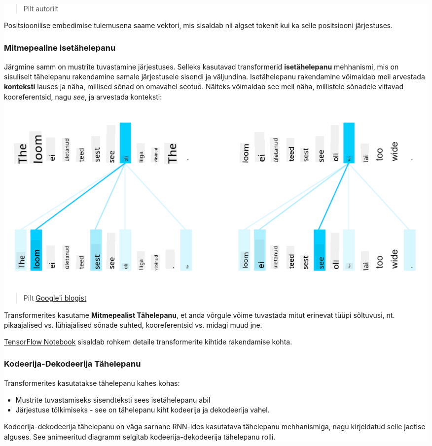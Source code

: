 
> Pilt autorilt

Positsioonilise embedimise tulemusena saame vektori, mis sisaldab nii algset tokenit kui ka selle positsiooni järjestuses.

### Mitmepealine isetähelepanu

Järgmine samm on mustrite tuvastamine järjestuses. Selleks kasutavad transformerid **isetähelepanu** mehhanismi, mis on sisuliselt tähelepanu rakendamine samale järjestusele sisendi ja väljundina. Isetähelepanu rakendamine võimaldab meil arvestada **konteksti** lauses ja näha, millised sõnad on omavahel seotud. Näiteks võimaldab see meil näha, millistele sõnadele viitavad kooreferentsid, nagu *see*, ja arvestada konteksti:

![](../../../../../translated_images/CoreferenceResolution.861924d6d384a7d68d8d0039d06a71a151f18a796b8b1330239d3590bd4947eb.et.png)

> Pilt [Google'i blogist](https://research.googleblog.com/2017/08/transformer-novel-neural-network.html)

Transformerites kasutame **Mitmepealist Tähelepanu**, et anda võrgule võime tuvastada mitut erinevat tüüpi sõltuvusi, nt. pikaajalised vs. lühiajalised sõnade suhted, kooreferentsid vs. midagi muud jne.

[TensorFlow Notebook](TransformersTF.ipynb) sisaldab rohkem detaile transformerite kihtide rakendamise kohta.

### Kodeerija-Dekodeerija Tähelepanu

Transformerites kasutatakse tähelepanu kahes kohas:

* Mustrite tuvastamiseks sisendteksti sees isetähelepanu abil
* Järjestuse tõlkimiseks - see on tähelepanu kiht kodeerija ja dekodeerija vahel.

Kodeerija-dekodeerija tähelepanu on väga sarnane RNN-ides kasutatava tähelepanu mehhanismiga, nagu kirjeldatud selle jaotise alguses. See animeeritud diagramm selgitab kodeerija-dekodeerija tähelepanu rolli.
